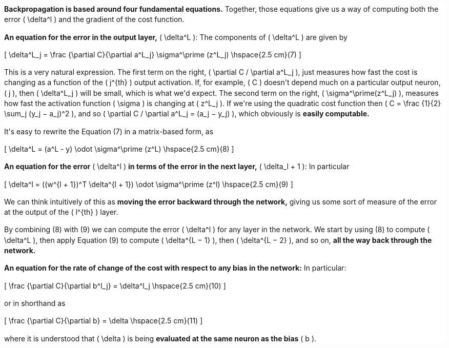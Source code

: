 **Backpropagation is based around four fundamental equations.** Together, those equations give us a way of computing both the error \( \delta^l \) and the gradient of the cost function.

**An equation for the error in the output layer,** \( \delta^L \): The components of \( \delta^L \) are given by

\[
	\delta^L_j = \frac {\partial C}{\partial a^L_j} \sigma^\prime
	(z^L_j) \hspace{2.5 cm}(7)
\]

This is a very natural expression. The first term on the right, \( \partial C / \partial a^L_j \), just measures how fast the cost is changing as a function of the \( j^{th} \) output activation. If, for example, \( C \) doesn't depend much on a particular output neuron, \( j \), then \( \delta^L_j \) will be small, which is what we'd expect. The second term on the right, \( \sigma^\prime(z^L_j) \), measures how fast the activation function \( \sigma \) is changing at \( z^L_j \). If we're using the quadratic cost function then \( C = \frac {1}{2} \sum_j (y_j − a_j)^2 \), and so \( \partial C / \partial a^L_j = (a_j − y_j) \), which obviously is **easily computable.**

It's easy to rewrite the Equation (7) in a matrix-based form, as

\[
	\delta^L = (a^L - y) \odot \sigma^\prime (z^L) \hspace{2.5 cm}(8)
\]

**An equation for the error** \( \delta^l \) **in terms of the error in the next layer,** \( \delta_l + 1 \): In particular

\[
	\delta^l = ((w^{l + 1})^T \delta^{l + 1}) \odot \sigma^\prime (z^l)
	\hspace{2.5 cm}(9)
\]

We can think intuitively of this as **moving the error backward through the network,** giving us some sort of measure of the error at the output of the \( l^{th} \) layer.

By combining (8) with (9) we can compute the error \( \delta^l \) for any layer in the network. We start by using (8) to compute \( \delta^L \), then apply Equation (9) to compute \( \delta^{L − 1} \), then \( \delta^{L − 2} \), and so on, **all the way back through the network.**

**An equation for the rate of change of the cost with respect to any bias in the network:** In particular:

\[
	\frac {\partial C}{\partial b^l_j} = \delta^l_j
	\hspace{2.5 cm}(10)
\]

or in shorthand as

\[
	\frac {\partial C}{\partial b} = \delta
	\hspace{2.5 cm}(11)
\]

where it is understood that \( \delta \) is being **evaluated at the same neuron as the bias** \( b \).
